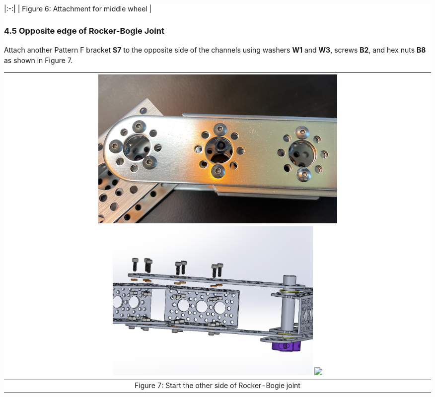 |:-:|
| Figure 6: Attachment for middle wheel |

### 4.5 Opposite edge of Rocker-Bogie Joint

Attach another Pattern F bracket **S7** to the opposite side of the channels using washers **W1** and **W3**, screws **B2**, and hex nuts **B8** as shown in Figure 7.

| <img src="../../images/rocker_bogie/step_9a.png" height="300"> <img src="../../images/rocker_bogie/step_9b.png" height="300"> <img src="../../images/rocker_bogie/step_9c.png" height="300">|
|:-:|
| Figure 7: Start the other side of Rocker-Bogie joint|
